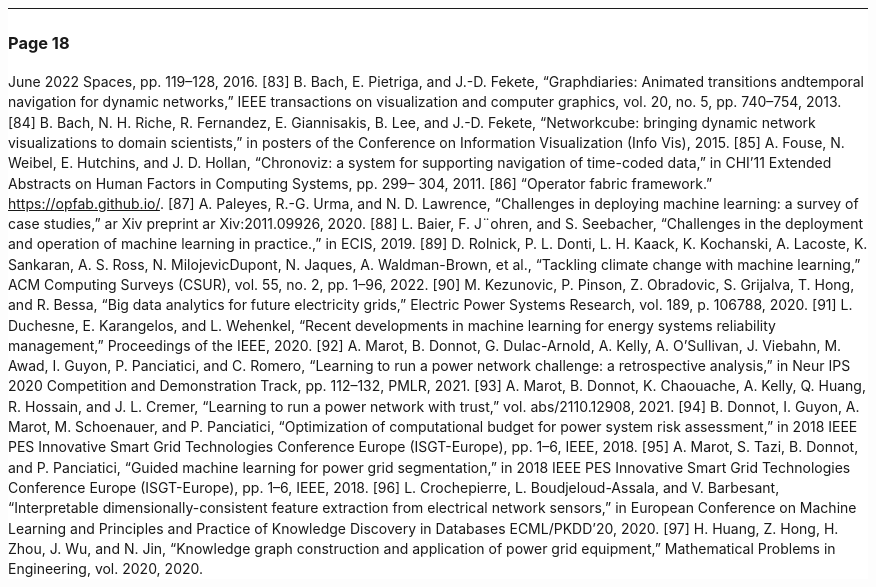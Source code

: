 
---


### Page 18

June 2022
Spaces, pp. 119–128, 2016.
[83]
B. Bach, E. Pietriga, and J.-D. Fekete, “Graphdiaries: Animated transitions andtemporal navigation
for dynamic networks,” IEEE transactions on visualization and computer graphics, vol. 20, no. 5,
pp. 740–754, 2013.
[84]
B. Bach, N. H. Riche, R. Fernandez, E. Giannisakis, B. Lee, and J.-D. Fekete, “Networkcube: bringing
dynamic network visualizations to domain scientists,” in posters of the Conference on Information
Visualization (Info Vis), 2015.
[85]
A. Fouse, N. Weibel, E. Hutchins, and J. D. Hollan, “Chronoviz: a system for supporting navigation of
time-coded data,” in CHI’11 Extended Abstracts on Human Factors in Computing Systems, pp. 299–
304, 2011.
[86]
“Operator fabric framework.” https://opfab.github.io/.
[87]
A. Paleyes, R.-G. Urma, and N. D. Lawrence, “Challenges in deploying machine learning: a survey of
case studies,” ar Xiv preprint ar Xiv:2011.09926, 2020.
[88]
L. Baier, F. J¨ohren, and S. Seebacher, “Challenges in the deployment and operation of machine learning
in practice.,” in ECIS, 2019.
[89]
D. Rolnick, P. L. Donti, L. H. Kaack, K. Kochanski, A. Lacoste, K. Sankaran, A. S. Ross, N. MilojevicDupont, N. Jaques, A. Waldman-Brown, et al., “Tackling climate change with machine learning,” ACM
Computing Surveys (CSUR), vol. 55, no. 2, pp. 1–96, 2022.
[90]
M. Kezunovic, P. Pinson, Z. Obradovic, S. Grijalva, T. Hong, and R. Bessa, “Big data analytics for
future electricity grids,” Electric Power Systems Research, vol. 189, p. 106788, 2020.
[91]
L. Duchesne, E. Karangelos, and L. Wehenkel, “Recent developments in machine learning for energy
systems reliability management,” Proceedings of the IEEE, 2020.
[92]
A. Marot, B. Donnot, G. Dulac-Arnold, A. Kelly, A. O’Sullivan, J. Viebahn, M. Awad, I. Guyon,
P. Panciatici, and C. Romero, “Learning to run a power network challenge: a retrospective analysis,” in
Neur IPS 2020 Competition and Demonstration Track, pp. 112–132, PMLR, 2021.
[93]
A. Marot, B. Donnot, K. Chaouache, A. Kelly, Q. Huang, R. Hossain, and J. L. Cremer, “Learning to
run a power network with trust,” vol. abs/2110.12908, 2021.
[94]
B. Donnot, I. Guyon, A. Marot, M. Schoenauer, and P. Panciatici, “Optimization of computational
budget for power system risk assessment,” in 2018 IEEE PES Innovative Smart Grid Technologies
Conference Europe (ISGT-Europe), pp. 1–6, IEEE, 2018.
[95]
A. Marot, S. Tazi, B. Donnot, and P. Panciatici, “Guided machine learning for power grid segmentation,” in 2018 IEEE PES Innovative Smart Grid Technologies Conference Europe (ISGT-Europe),
pp. 1–6, IEEE, 2018.
[96]
L. Crochepierre, L. Boudjeloud-Assala, and V. Barbesant, “Interpretable dimensionally-consistent feature extraction from electrical network sensors,” in European Conference on Machine Learning and
Principles and Practice of Knowledge Discovery in Databases ECML/PKDD’20, 2020.
[97]
H. Huang, Z. Hong, H. Zhou, J. Wu, and N. Jin, “Knowledge graph construction and application of
power grid equipment,” Mathematical Problems in Engineering, vol. 2020, 2020.